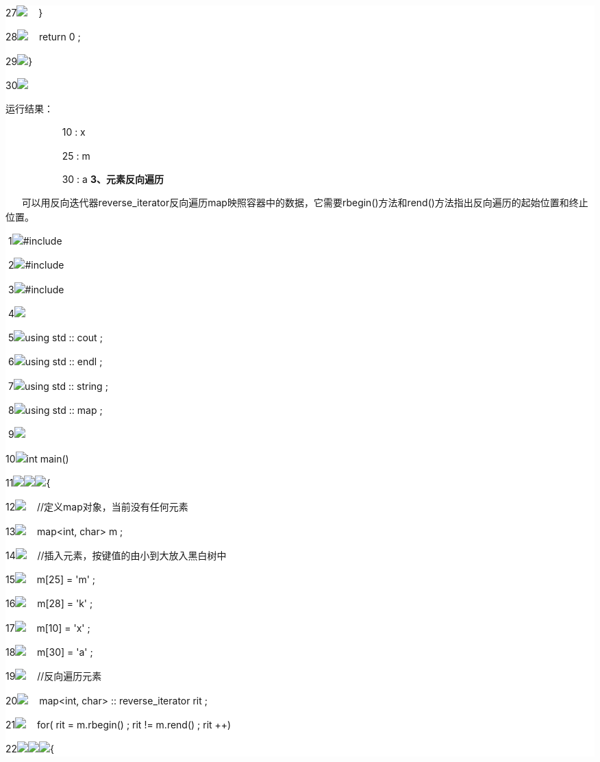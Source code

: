 27![](https://img-blog.csdnimg.cn/20181226115451524)    }

28![](https://img-blog.csdnimg.cn/20181226115451144)    return 0 ;

29![](https://img-blog.csdnimg.cn/20181226115451631)}

30![](https://img-blog.csdnimg.cn/20181226115450871)

运行结果：

                     10 : x

                     25 : m

                     30 : a
**3、元素反向遍历**

      可以用反向迭代器reverse_iterator反向遍历map映照容器中的数据，它需要rbegin()方法和rend()方法指出反向遍历的起始位置和终止位置。

 1![](https://img-blog.csdnimg.cn/20181226115450871)#include <map>

 2![](https://img-blog.csdnimg.cn/20181226115450871)#include <string>

 3![](https://img-blog.csdnimg.cn/20181226115450871)#include <iostream>

 4![](https://img-blog.csdnimg.cn/20181226115450871)

 5![](https://img-blog.csdnimg.cn/20181226115450871)using std :: cout ;

 6![](https://img-blog.csdnimg.cn/20181226115450871)using std :: endl ;

 7![](https://img-blog.csdnimg.cn/20181226115450871)using std :: string ;

 8![](https://img-blog.csdnimg.cn/20181226115450871)using std :: map ;

 9![](https://img-blog.csdnimg.cn/20181226115450871)

10![](https://img-blog.csdnimg.cn/20181226115450871)int main()

11![](https://img-blog.csdnimg.cn/2018122611545197)![](https://img-blog.csdnimg.cn/20181226115451111)![](https://img-blog.csdnimg.cn/20181226115451125){

12![](https://img-blog.csdnimg.cn/20181226115451144)    //定义map对象，当前没有任何元素

13![](https://img-blog.csdnimg.cn/20181226115451144)    map<int, char> m ;

14![](https://img-blog.csdnimg.cn/20181226115451144)    //插入元素，按键值的由小到大放入黑白树中

15![](https://img-blog.csdnimg.cn/20181226115451144)    m[25] = 'm' ;

16![](https://img-blog.csdnimg.cn/20181226115451144)    m[28] = 'k' ;

17![](https://img-blog.csdnimg.cn/20181226115451144)    m[10] = 'x' ;

18![](https://img-blog.csdnimg.cn/20181226115451144)    m[30] = 'a' ;

19![](https://img-blog.csdnimg.cn/20181226115451144)    //反向遍历元素

20![](https://img-blog.csdnimg.cn/20181226115451144)    map<int, char> :: reverse_iterator rit ;

21![](https://img-blog.csdnimg.cn/20181226115451144)    for( rit = m.rbegin() ; rit != m.rend() ; rit ++)

22![](https://img-blog.csdnimg.cn/20181226115451472)![](https://img-blog.csdnimg.cn/20181226115451487)![](https://img-blog.csdnimg.cn/20181226115451125){
